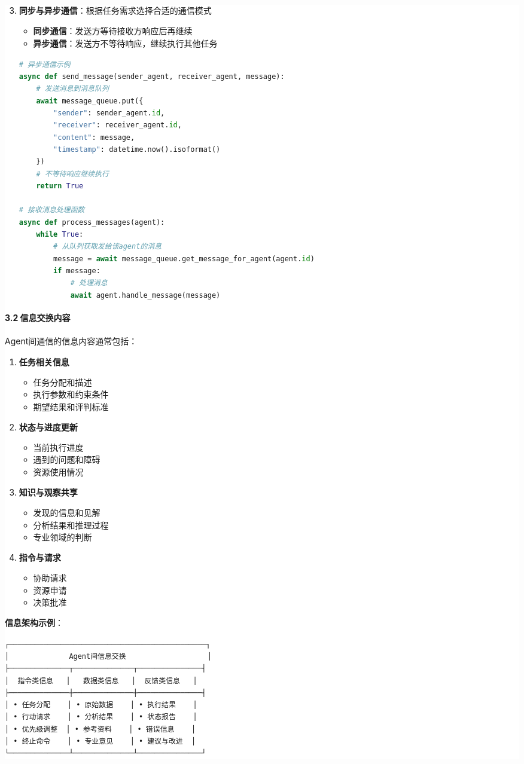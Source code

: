3. **同步与异步通信**：根据任务需求选择合适的通信模式

   - **同步通信**：发送方等待接收方响应后再继续
   - **异步通信**：发送方不等待响应，继续执行其他任务

   ```python
   # 异步通信示例
   async def send_message(sender_agent, receiver_agent, message):
       # 发送消息到消息队列
       await message_queue.put({
           "sender": sender_agent.id,
           "receiver": receiver_agent.id,
           "content": message,
           "timestamp": datetime.now().isoformat()
       })
       # 不等待响应继续执行
       return True
   
   # 接收消息处理函数
   async def process_messages(agent):
       while True:
           # 从队列获取发给该agent的消息
           message = await message_queue.get_message_for_agent(agent.id)
           if message:
               # 处理消息
               await agent.handle_message(message)
   ```

#### 3.2 信息交换内容

Agent间通信的信息内容通常包括：

1. **任务相关信息**
   - 任务分配和描述
   - 执行参数和约束条件
   - 期望结果和评判标准

2. **状态与进度更新**
   - 当前执行进度
   - 遇到的问题和障碍
   - 资源使用情况

3. **知识与观察共享**
   - 发现的信息和见解
   - 分析结果和推理过程
   - 专业领域的判断

4. **指令与请求**
   - 协助请求
   - 资源申请
   - 决策批准

**信息架构示例**：

```
┌──────────────────────────────────────────────┐
│              Agent间信息交换                   │
├──────────────┬──────────────┬───────────────┤
│  指令类信息   │   数据类信息   │  反馈类信息   │
├──────────────┼──────────────┼───────────────┤
│ • 任务分配    │ • 原始数据    │ • 执行结果    │
│ • 行动请求    │ • 分析结果    │ • 状态报告    │
│ • 优先级调整  │ • 参考资料    │ • 错误信息    │
│ • 终止命令    │ • 专业意见    │ • 建议与改进  │
└──────────────┴──────────────┴───────────────┘
```
